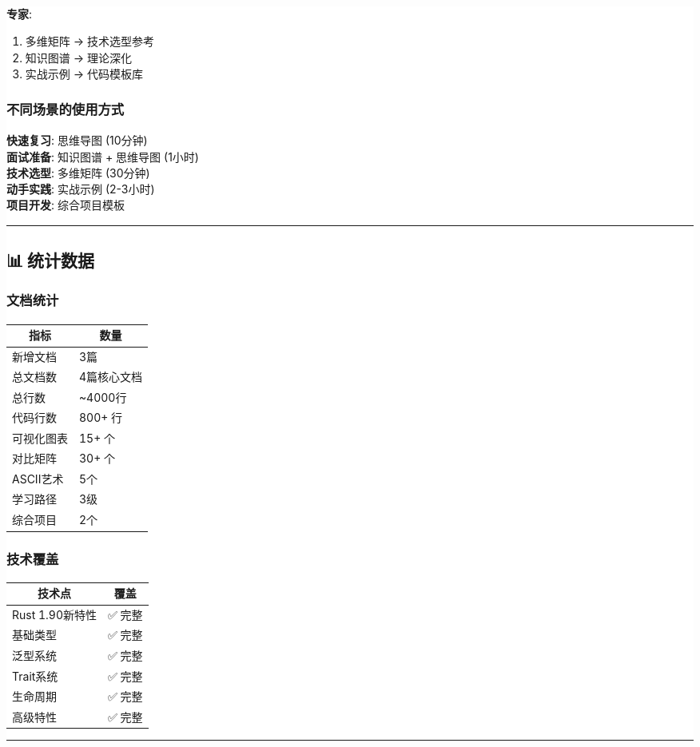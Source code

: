 **专家**:

1. 多维矩阵 → 技术选型参考
2. 知识图谱 → 理论深化
3. 实战示例 → 代码模板库

### 不同场景的使用方式

**快速复习**: 思维导图 (10分钟)  
**面试准备**: 知识图谱 + 思维导图 (1小时)  
**技术选型**: 多维矩阵 (30分钟)  
**动手实践**: 实战示例 (2-3小时)  
**项目开发**: 综合项目模板

---

## 📊 统计数据

### 文档统计

| 指标 | 数量 |
|------|------|
| 新增文档 | 3篇 |
| 总文档数 | 4篇核心文档 |
| 总行数 | ~4000行 |
| 代码行数 | 800+ 行 |
| 可视化图表 | 15+ 个 |
| 对比矩阵 | 30+ 个 |
| ASCII艺术 | 5个 |
| 学习路径 | 3级 |
| 综合项目 | 2个 |

### 技术覆盖

| 技术点 | 覆盖 |
|--------|------|
| Rust 1.90新特性 | ✅ 完整 |
| 基础类型 | ✅ 完整 |
| 泛型系统 | ✅ 完整 |
| Trait系统 | ✅ 完整 |
| 生命周期 | ✅ 完整 |
| 高级特性 | ✅ 完整 |

---